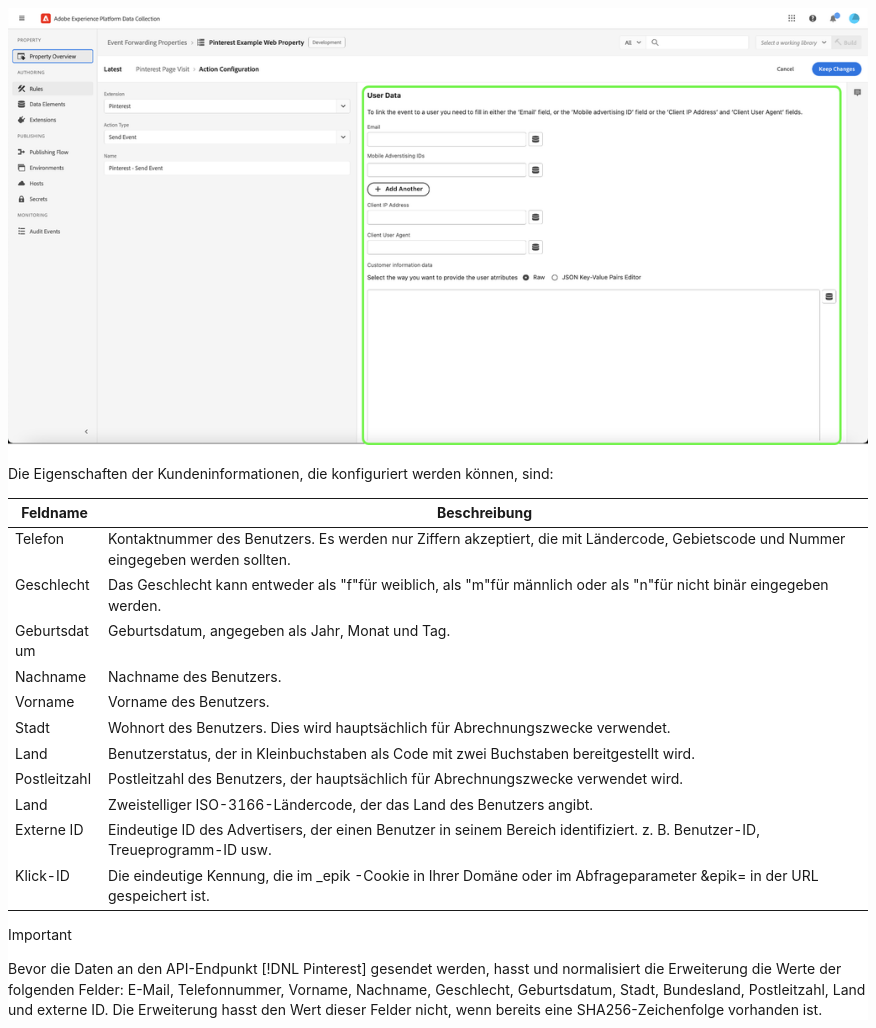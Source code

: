 ![Die in der Regelaktion hervorgehobenen [!DNL Pinterest] [!UICONTROL Benutzerdaten].](../../../images/extensions/server/pinterest/user-data.png)

Die Eigenschaften der Kundeninformationen, die konfiguriert werden können, sind:

| Feldname | Beschreibung |
| --- | --- |
| Telefon | Kontaktnummer des Benutzers. Es werden nur Ziffern akzeptiert, die mit Ländercode, Gebietscode und Nummer eingegeben werden sollten. |
| Geschlecht | Das Geschlecht kann entweder als &quot;f&quot;für weiblich, als &quot;m&quot;für männlich oder als &quot;n&quot;für nicht binär eingegeben werden. |
| Geburtsdatum | Geburtsdatum, angegeben als Jahr, Monat und Tag. |
| Nachname | Nachname des Benutzers. |
| Vorname | Vorname des Benutzers. |
| Stadt | Wohnort des Benutzers. Dies wird hauptsächlich für Abrechnungszwecke verwendet. |
| Land | Benutzerstatus, der in Kleinbuchstaben als Code mit zwei Buchstaben bereitgestellt wird. |
| Postleitzahl | Postleitzahl des Benutzers, der hauptsächlich für Abrechnungszwecke verwendet wird. |
| Land | Zweistelliger ISO-3166-Ländercode, der das Land des Benutzers angibt. |
| Externe ID | Eindeutige ID des Advertisers, der einen Benutzer in seinem Bereich identifiziert. z. B. Benutzer-ID, Treueprogramm-ID usw. |
| Klick-ID | Die eindeutige Kennung, die im _epik -Cookie in Ihrer Domäne oder im Abfrageparameter &amp;epik= in der URL gespeichert ist. |

>[!IMPORTANT]
>
>Bevor die Daten an den API-Endpunkt [!DNL Pinterest] gesendet werden, hasst und normalisiert die Erweiterung die Werte der folgenden Felder: E-Mail, Telefonnummer, Vorname, Nachname, Geschlecht, Geburtsdatum, Stadt, Bundesland, Postleitzahl, Land und externe ID. Die Erweiterung hasst den Wert dieser Felder nicht, wenn bereits eine SHA256-Zeichenfolge vorhanden ist.
